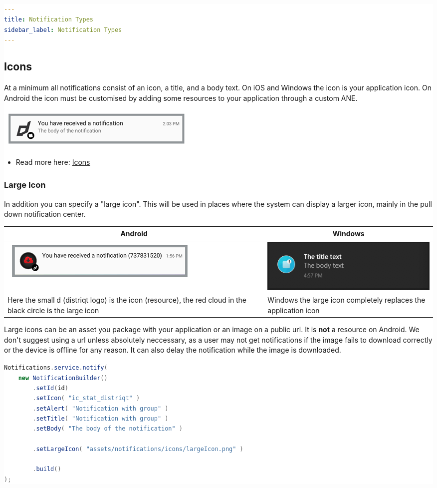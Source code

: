 ```yaml
---
title: Notification Types
sidebar_label: Notification Types
---
```



## Icons

At a minimum all notifications consist of an icon, a title, and a body text. On iOS and Windows the icon is your application icon. 
On Android the icon must be customised by adding some resources to your application through a custom ANE. 

![](images/android-notification.png)

- Read more here: [Icons](notification-icons)


### Large Icon

In addition you can specify a "large icon". This will be used in places where the system can display a larger icon, mainly in the pull down notification center.

| Android | Windows |
| --- | --- |
| ![](images/android-largeicon.png) | ![](images/windows-largeicon.png) |
| Here the small d (distriqt logo) is the icon (resource), the red cloud in the black circle is the large icon | Windows the large icon completely replaces the application icon |

Large icons can be an asset you package with your application or an image on a public url. It is **not** a resource on Android. We don't suggest using a url unless absolutely neccessary, as a user may not get notifications if the image fails to download correctly or the device is offline for any reason. It can also delay the notification while the image is downloaded.

```actionscript
Notifications.service.notify(
	new NotificationBuilder()
		.setId(id)
		.setIcon( "ic_stat_distriqt" )
		.setAlert( "Notification with group" )
		.setTitle( "Notification with group" )
		.setBody( "The body of the notification" )

		.setLargeIcon( "assets/notifications/icons/largeIcon.png" )

		.build()
);
```
